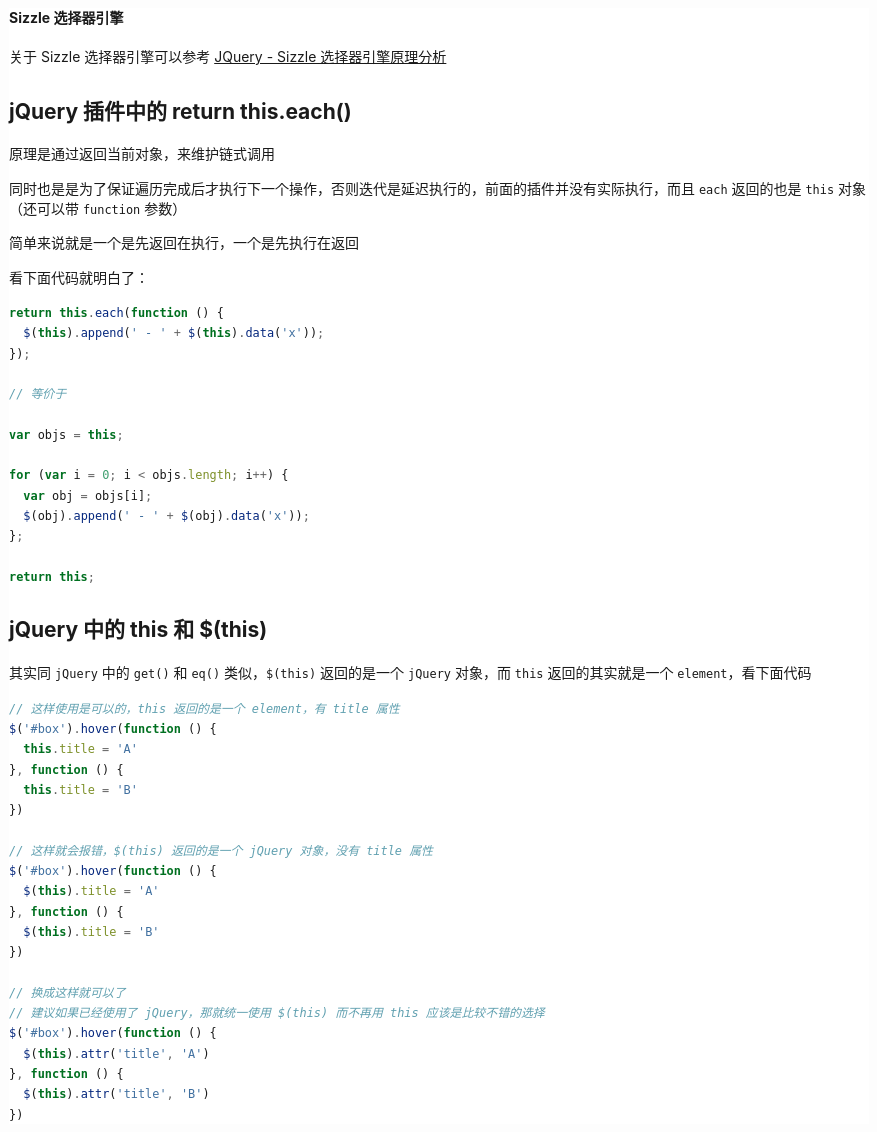 
#### Sizzle 选择器引擎

关于 Sizzle 选择器引擎可以参考 [JQuery - Sizzle 选择器引擎原理分析](https://segmentfault.com/a/1190000003933990)



## jQuery 插件中的 return this.each()

原理是通过返回当前对象，来维护链式调用

同时也是是为了保证遍历完成后才执行下一个操作，否则迭代是延迟执行的，前面的插件并没有实际执行，而且 ```each``` 返回的也是 ```this``` 对象（还可以带 ```function``` 参数）

简单来说就是一个是先返回在执行，一个是先执行在返回

看下面代码就明白了：

```js
return this.each(function () {
  $(this).append(' - ' + $(this).data('x'));
});

// 等价于

var objs = this;

for (var i = 0; i < objs.length; i++) {
  var obj = objs[i];
  $(obj).append(' - ' + $(obj).data('x'));
};

return this;
```




## jQuery 中的 this 和 $(this)

其实同 ```jQuery``` 中的 ```get()``` 和 ```eq()``` 类似，```$(this)``` 返回的是一个 ```jQuery``` 对象，而 ```this``` 返回的其实就是一个 ```element```，看下面代码

```js
// 这样使用是可以的，this 返回的是一个 element，有 title 属性
$('#box').hover(function () {
  this.title = 'A'
}, function () {
  this.title = 'B'
})

// 这样就会报错，$(this) 返回的是一个 jQuery 对象，没有 title 属性
$('#box').hover(function () {
  $(this).title = 'A'
}, function () {
  $(this).title = 'B'
})

// 换成这样就可以了
// 建议如果已经使用了 jQuery，那就统一使用 $(this) 而不再用 this 应该是比较不错的选择
$('#box').hover(function () {
  $(this).attr('title', 'A')
}, function () {
  $(this).attr('title', 'B')
})
```
